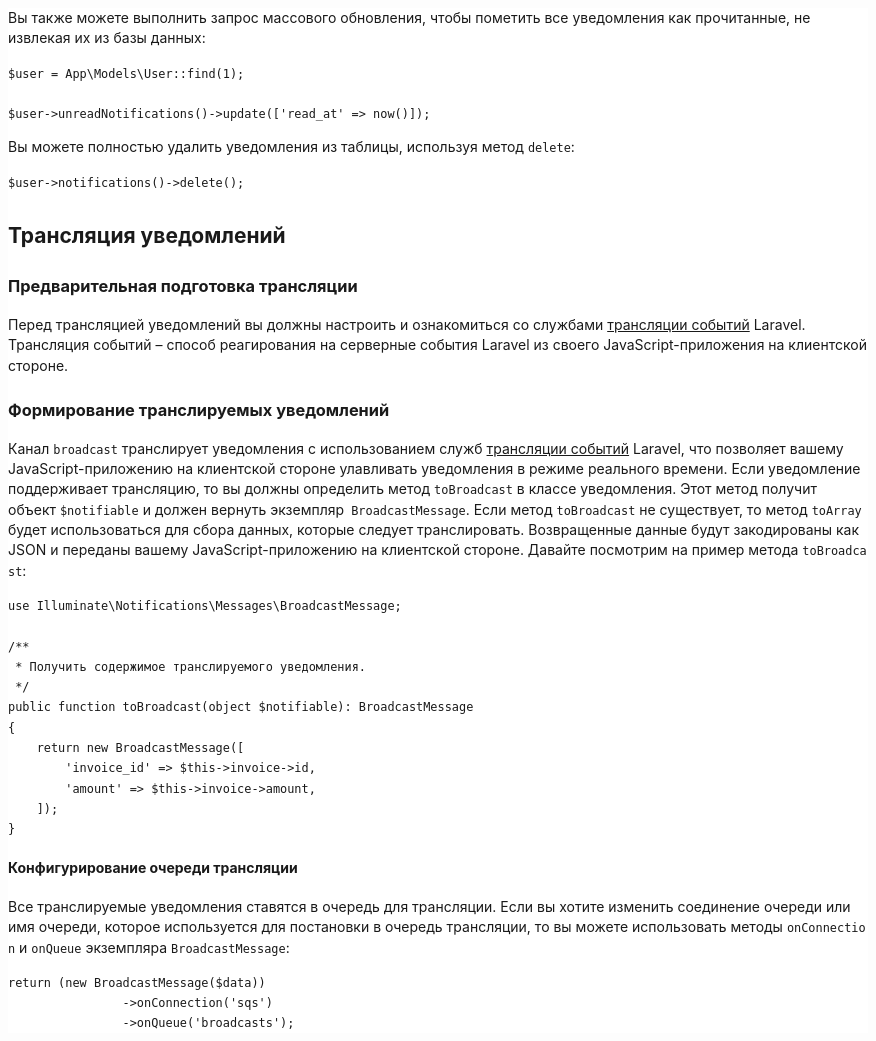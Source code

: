 Вы также можете выполнить запрос массового обновления, чтобы пометить все уведомления как прочитанные, не извлекая их из базы данных:

    $user = App\Models\User::find(1);

    $user->unreadNotifications()->update(['read_at' => now()]);

Вы можете полностью удалить уведомления из таблицы, используя метод `delete`:

    $user->notifications()->delete();

<a name="broadcast-notifications"></a>
## Трансляция уведомлений

<a name="broadcast-prerequisites"></a>
### Предварительная подготовка трансляции

Перед трансляцией уведомлений вы должны настроить и ознакомиться со службами [трансляции событий](/docs/{{version}}/broadcasting) Laravel. Трансляция событий – способ реагирования на серверные события Laravel из своего JavaScript-приложения на клиентской стороне.

<a name="formatting-broadcast-notifications"></a>
### Формирование транслируемых уведомлений

Канал `broadcast` транслирует уведомления с использованием служб [трансляции событий](/docs/{{version}}/broadcasting) Laravel, что позволяет вашему JavaScript-приложению на клиентской стороне улавливать уведомления в режиме реального времени. Если уведомление поддерживает трансляцию, то вы должны определить метод `toBroadcast` в классе уведомления. Этот метод получит объект `$notifiable` и должен вернуть экземпляр` BroadcastMessage`. Если метод `toBroadcast` не существует, то метод `toArray` будет использоваться для сбора данных, которые следует транслировать. Возвращенные данные будут закодированы как JSON и переданы вашему JavaScript-приложению на клиентской стороне. Давайте посмотрим на пример метода `toBroadcast`:

    use Illuminate\Notifications\Messages\BroadcastMessage;

    /**
     * Получить содержимое транслируемого уведомления.
     */
    public function toBroadcast(object $notifiable): BroadcastMessage
    {
        return new BroadcastMessage([
            'invoice_id' => $this->invoice->id,
            'amount' => $this->invoice->amount,
        ]);
    }

<a name="broadcast-queue-configuration"></a>
#### Конфигурирование очереди трансляции

Все транслируемые уведомления ставятся в очередь для трансляции. Если вы хотите изменить соединение очереди или имя очереди, которое используется для постановки в очередь трансляции, то вы можете использовать методы `onConnection` и `onQueue` экземпляра `BroadcastMessage`:

    return (new BroadcastMessage($data))
                    ->onConnection('sqs')
                    ->onQueue('broadcasts');
